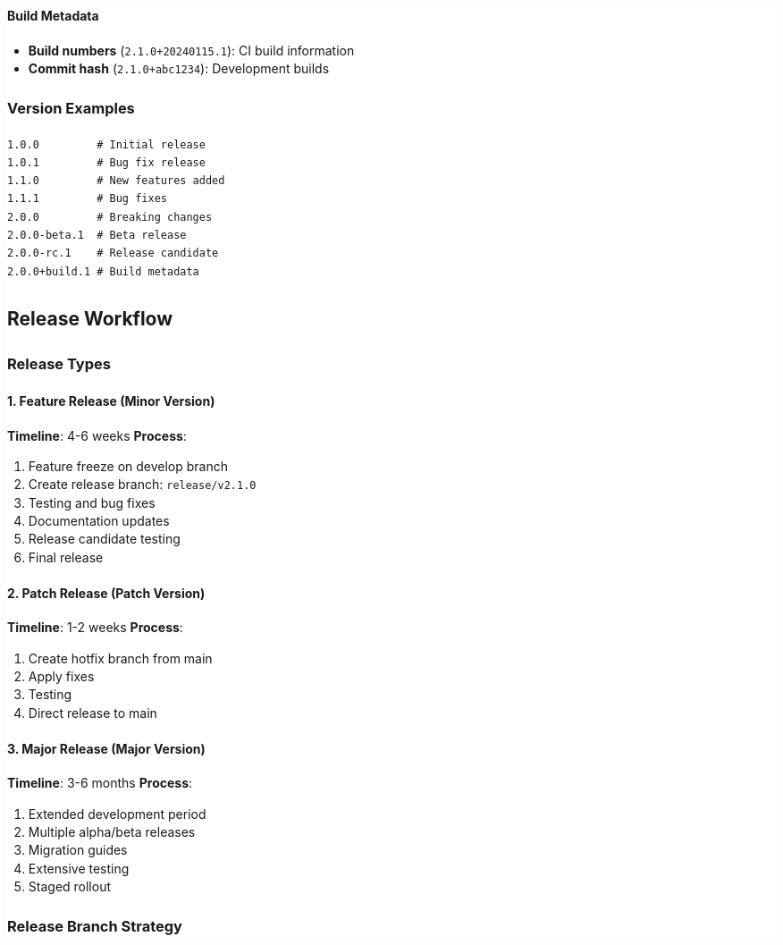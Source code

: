 #### Build Metadata

- **Build numbers** (`2.1.0+20240115.1`): CI build information
- **Commit hash** (`2.1.0+abc1234`): Development builds

### Version Examples

```
1.0.0         # Initial release
1.0.1         # Bug fix release
1.1.0         # New features added
1.1.1         # Bug fixes
2.0.0         # Breaking changes
2.0.0-beta.1  # Beta release
2.0.0-rc.1    # Release candidate
2.0.0+build.1 # Build metadata
```

## Release Workflow

### Release Types

#### 1. Feature Release (Minor Version)

**Timeline**: 4-6 weeks
**Process**:
1. Feature freeze on develop branch
2. Create release branch: `release/v2.1.0`
3. Testing and bug fixes
4. Documentation updates
5. Release candidate testing
6. Final release

#### 2. Patch Release (Patch Version)

**Timeline**: 1-2 weeks
**Process**:
1. Create hotfix branch from main
2. Apply fixes
3. Testing
4. Direct release to main

#### 3. Major Release (Major Version)

**Timeline**: 3-6 months
**Process**:
1. Extended development period
2. Multiple alpha/beta releases
3. Migration guides
4. Extensive testing
5. Staged rollout

### Release Branch Strategy
